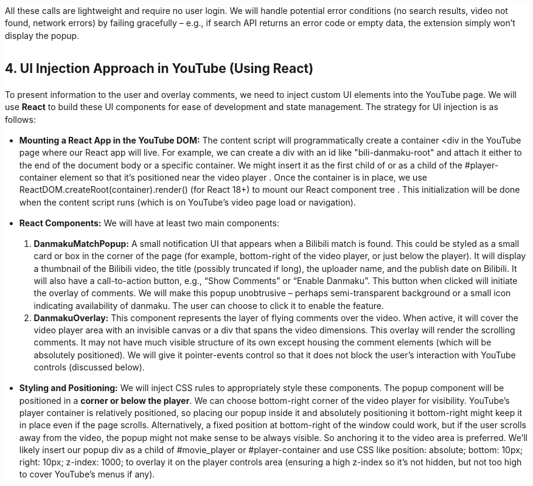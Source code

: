 
All these calls are lightweight and require no user login. We will handle potential error conditions (no search results, video not found, network errors) by failing gracefully – e.g., if search API returns an error code or empty data, the extension simply won’t display the popup.





## **4. UI Injection Approach in YouTube (Using React)**





To present information to the user and overlay comments, we need to inject custom UI elements into the YouTube page. We will use **React** to build these UI components for ease of development and state management. The strategy for UI injection is as follows:



- **Mounting a React App in the YouTube DOM:** The content script will programmatically create a container <div in the YouTube page where our React app will live. For example, we can create a div with an id like "bili-danmaku-root" and attach it either to the end of the document body or a specific container. We might insert it as the first child of <body> or as a child of the #player-container element so that it’s positioned near the video player . Once the container is in place, we use ReactDOM.createRoot(container).render(<App />) (for React 18+) to mount our React component tree . This initialization will be done when the content script runs (which is on YouTube’s video page load or navigation).

- **React Components:** We will have at least two main components:

  

  1. **DanmakuMatchPopup:** A small notification UI that appears when a Bilibili match is found. This could be styled as a small card or box in the corner of the page (for example, bottom-right of the video player, or just below the player). It will display a thumbnail of the Bilibili video, the title (possibly truncated if long), the uploader name, and the publish date on Bilibili. It will also have a call-to-action button, e.g., “Show Comments” or “Enable Danmaku”. This button when clicked will initiate the overlay of comments. We will make this popup unobtrusive – perhaps semi-transparent background or a small icon indicating availability of danmaku. The user can choose to click it to enable the feature.
  2. **DanmakuOverlay:** This component represents the layer of flying comments over the video. When active, it will cover the video player area with an invisible canvas or a div that spans the video dimensions. This overlay will render the scrolling comments. It may not have much visible structure of its own except housing the comment elements (which will be absolutely positioned). We will give it pointer-events control so that it does not block the user’s interaction with YouTube controls (discussed below).

  

- **Styling and Positioning:** We will inject CSS rules to appropriately style these components. The popup component will be positioned in a **corner or below the player**. We can choose bottom-right corner of the video player for visibility. YouTube’s player container is relatively positioned, so placing our popup inside it and absolutely positioning it bottom-right might keep it in place even if the page scrolls. Alternatively, a fixed position at bottom-right of the window could work, but if the user scrolls away from the video, the popup might not make sense to be always visible. So anchoring it to the video area is preferred. We’ll likely insert our popup div as a child of #movie_player or #player-container and use CSS like position: absolute; bottom: 10px; right: 10px; z-index: 1000; to overlay it on the player controls area (ensuring a high z-index so it’s not hidden, but not too high to cover YouTube’s menus if any).
